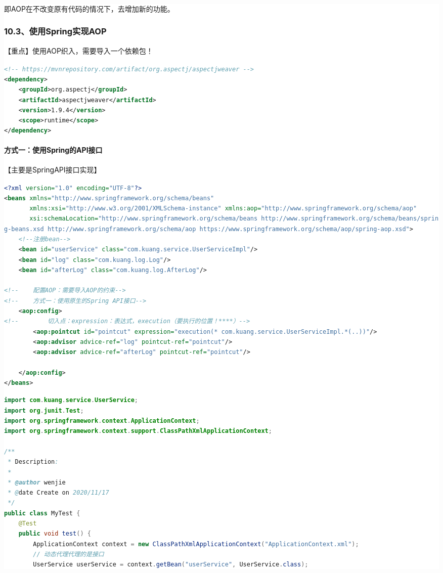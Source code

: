 即AOP在不改变原有代码的情况下，去增加新的功能。

### 10.3、使用Spring实现AOP

【重点】使用AOP织入，需要导入一个依赖包！

```xml
<!-- https://mvnrepository.com/artifact/org.aspectj/aspectjweaver -->
<dependency>
    <groupId>org.aspectj</groupId>
    <artifactId>aspectjweaver</artifactId>
    <version>1.9.4</version>
    <scope>runtime</scope>
</dependency>

```



#### **方式一：使用Spring的API接口**

【主要是SpringAPI接口实现】

```xml
<?xml version="1.0" encoding="UTF-8"?>
<beans xmlns="http://www.springframework.org/schema/beans"
       xmlns:xsi="http://www.w3.org/2001/XMLSchema-instance" xmlns:aop="http://www.springframework.org/schema/aop"
       xsi:schemaLocation="http://www.springframework.org/schema/beans http://www.springframework.org/schema/beans/spring-beans.xsd http://www.springframework.org/schema/aop https://www.springframework.org/schema/aop/spring-aop.xsd">
    <!--注册bean-->
    <bean id="userService" class="com.kuang.service.UserServiceImpl"/>
    <bean id="log" class="com.kuang.log.Log"/>
    <bean id="afterLog" class="com.kuang.log.AfterLog"/>

<!--    配置AOP：需要导入AOP的约束-->
<!--    方式一：使用原生的Spring API接口-->
    <aop:config>
<!--        切入点：expression：表达式，execution（要执行的位置！****）-->
        <aop:pointcut id="pointcut" expression="execution(* com.kuang.service.UserServiceImpl.*(..))"/>
        <aop:advisor advice-ref="log" pointcut-ref="pointcut"/>
        <aop:advisor advice-ref="afterLog" pointcut-ref="pointcut"/>

    </aop:config>
</beans>
```

```java
import com.kuang.service.UserService;
import org.junit.Test;
import org.springframework.context.ApplicationContext;
import org.springframework.context.support.ClassPathXmlApplicationContext;

/**
 * Description:
 *
 * @author wenjie
 * @date Create on 2020/11/17
 */
public class MyTest {
    @Test
    public void test() {
        ApplicationContext context = new ClassPathXmlApplicationContext("ApplicationContext.xml");
        // 动态代理代理的是接口
        UserService userService = context.getBean("userService", UserService.class);
```